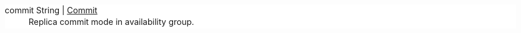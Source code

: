 <div>
<pulumi-choosable type="language" values="java">
<dl class="resources-properties"><dt class="property-optional"
            title="Optional">
        <span id="commit_java">
<a data-swiftype-name="resource-property" data-swiftype-type="text" href="#commit_java" style="color: inherit; text-decoration: inherit;">commit</a>
</span>
        <span class="property-indicator"></span>
        <span class="property-type">String | <a href="#commit">Commit</a></span>
    </dt>
    <dd>Replica commit mode in availability group.</dd><dt class="property-optional"
            title="Optional">
